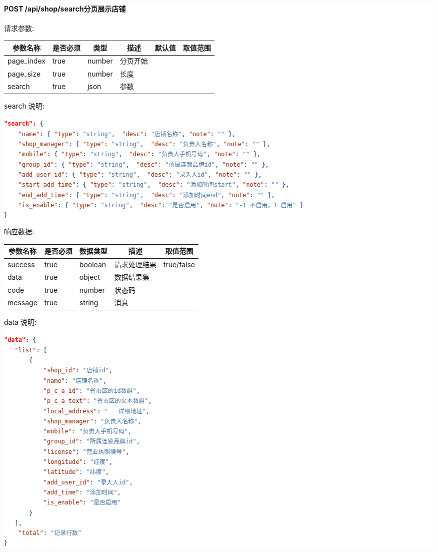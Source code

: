 #### POST /api/shop/search分页展示店铺

请求参数:

| 参数名称   | 是否必须 | 类型   | 描述     | 默认值 | 取值范围 |
| ---------- | -------- | ------ | -------- | ------ | -------- |
| page_index | true     | number | 分页开始 |        |          |
| page_size  | true     | number | 长度     |        |          |
| search     | true     | json   | 参数     |        |          |

search 说明:

```json
"search": {
    "name": { "type": "string",  "desc": "店铺名称", "note": "" },
    "shop_manager": { "type": "string",  "desc": "负责人名称", "note": "" },
    "mobile": { "type": "string",  "desc": "负责人手机号码", "note": "" },
    "group_id": { "type": "string",  "desc": "所属连锁品牌id", "note": "" },
    "add_user_id": { "type": "string",  "desc": "录入人id", "note": "" },
    "start_add_time": { "type": "string",  "desc": "添加时间start", "note": "" },
    "end_add_time": { "type": "string",  "desc": "添加时间end", "note": "" },
    "is_enable": { "type": "string",  "desc": "是否启用", "note": "-1 不启用，1 启用" }
}
```

响应数据:

| 参数名称 | 是否必须 | 数据类型 | 描述         | 取值范围   |
| -------- | -------- | -------- | ------------ | ---------- |
| success  | true     | boolean  | 请求处理结果 | true/false |
| data     | true     | object   | 数据结果集   |            |
| code     | true     | number   | 状态码       |            |
| message  | true     | string   | 消息         |            |

data 说明:

```json
"data": {
   "list": [
       {
           "shop_id": "店铺id",
           "name": "店铺名称",
           "p_c_a_id": "省市区的id数组",
           "p_c_a_text": "省市区的文本数组",
           "local_address": "	详细地址",
           "shop_manager": "负责人名称",
           "mobile": "负责人手机号码",
           "group_id": "所属连锁品牌id",
           "license": "营业执照编号",
           "longitude": "经度",
           "latitude": "纬度",
           "add_user_id": "录入人id",
           "add_time": "添加时间",
           "is_enable": "是否启用"
       }
   ],
    "total": "记录行数"
}
```
